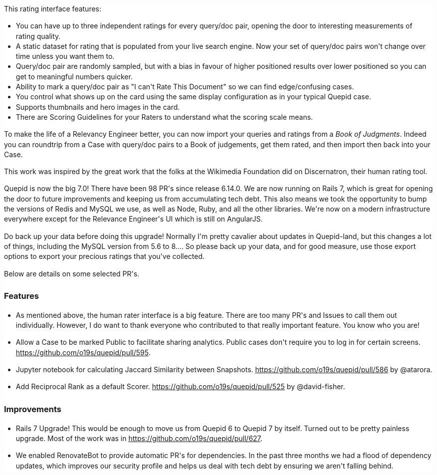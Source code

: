 This rating interface features:
 * You can have up to three independent ratings for every query/doc pair, opening the door to interesting measurements of rating quality.
 * A static dataset for rating that is populated from your live search engine.  Now your set of query/doc pairs won't change over time unless you want them to.
 * Query/doc pair are randomly sampled, but with a bias in favour of higher positioned results over lower positioned so you can get to meaningful numbers quicker.
 * Ability to mark a query/doc pair as "I can't Rate This Document" so we can find edge/confusing cases.
 * You control what shows up on the card using the same display configuration as in your typical Quepid case.
 * Supports thumbnails and hero images in the card.
 * There are Scoring Guidelines for your Raters to understand what the scoring scale means.

 To make the life of a Relevancy Engineer better, you can now import your queries and ratings from a _Book of Judgments_.
 Indeed you can roundtrip from a Case with query/doc pairs to a Book of judgements, get them rated, and then import then back into your Case.

This work was inspired by the great work that the folks at the Wikimedia Foundation did on Discernatron, their human rating tool.

Quepid is now the big 7.0!  There have been 98 PR's since release 6.14.0.  We are now running on Rails 7, which is great for opening the door to future improvements and keeping us from accumulating tech debt.   This also means we took the opportunity to bump the versions of Redis and MySQL we use, as well as Node, Ruby, and all the other libraries.  We're now on a modern infrastructure everywhere except for the Relevance Engineer's UI which is still on AngularJS.

Do back up your data before doing this upgrade!  Normally I'm pretty cavalier about updates in Quepid-land, but this changes a lot of things, including the MySQL version from 5.6 to 8....   So please back up your data, and for good measure, use those export options to export your precious ratings that you've collected.

Below are details on some selected PR's.

### Features

 * As mentioned above, the human rater interface is a big feature.  There are too many PR's and Issues to call them out individually.  However, I do want to thank everyone who contributed to that really important feature.  You know who you are!

 * Allow a Case to be marked Public to facilitate sharing analytics.  Public cases don't require you to log in for certain screens.  https://github.com/o19s/quepid/pull/595.

 * Jupyter notebook for calculating Jaccard Similarity between Snapshots.  https://github.com/o19s/quepid/pull/586 by @atarora.

 * Add Reciprocal Rank as a default Scorer.   https://github.com/o19s/quepid/pull/525 by @david-fisher.

### Improvements

* Rails 7 Upgrade!  This would be enough to move us from Quepid 6 to Quepid 7 by itself.  Turned out to be pretty painless upgrade.  Most of the work was in https://github.com/o19s/quepid/pull/627.

* We enabled RenovateBot to provide automatic PR's for dependencies.  In the past three months we had a flood of dependency updates, which improves our security profile and helps us deal with tech debt by ensuring we aren't falling behind.
